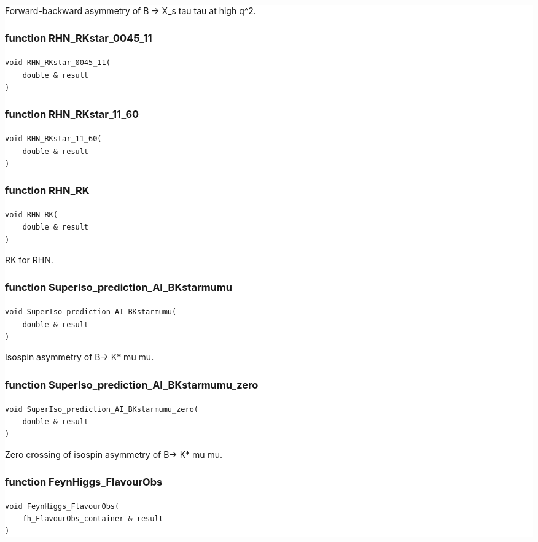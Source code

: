 Forward-backward asymmetry of B -> X_s tau tau at high q^2. 

### function RHN_RKstar_0045_11

```
void RHN_RKstar_0045_11(
    double & result
)
```


### function RHN_RKstar_11_60

```
void RHN_RKstar_11_60(
    double & result
)
```


### function RHN_RK

```
void RHN_RK(
    double & result
)
```

RK for RHN. 

### function SuperIso_prediction_AI_BKstarmumu

```
void SuperIso_prediction_AI_BKstarmumu(
    double & result
)
```

Isospin asymmetry of B-> K* mu mu. 

### function SuperIso_prediction_AI_BKstarmumu_zero

```
void SuperIso_prediction_AI_BKstarmumu_zero(
    double & result
)
```

Zero crossing of isospin asymmetry of B-> K* mu mu. 

### function FeynHiggs_FlavourObs

```
void FeynHiggs_FlavourObs(
    fh_FlavourObs_container & result
)
```
